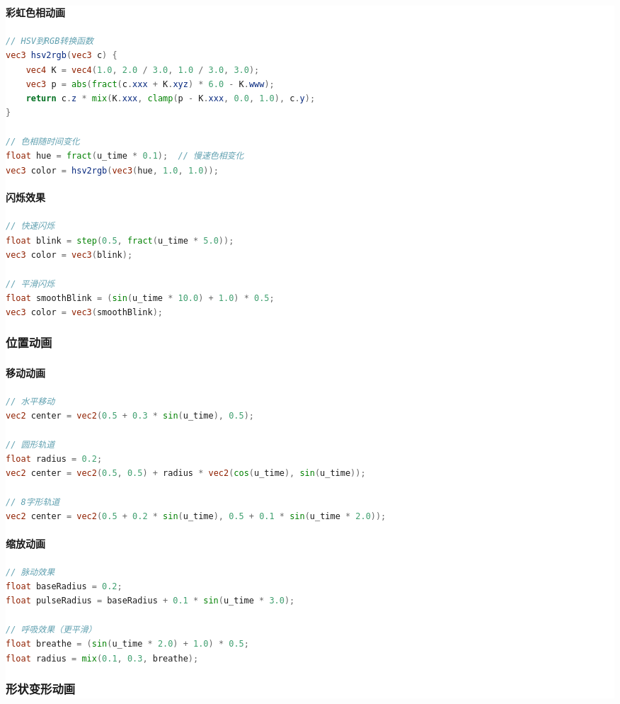 #### 彩虹色相动画
```glsl
// HSV到RGB转换函数
vec3 hsv2rgb(vec3 c) {
    vec4 K = vec4(1.0, 2.0 / 3.0, 1.0 / 3.0, 3.0);
    vec3 p = abs(fract(c.xxx + K.xyz) * 6.0 - K.www);
    return c.z * mix(K.xxx, clamp(p - K.xxx, 0.0, 1.0), c.y);
}

// 色相随时间变化
float hue = fract(u_time * 0.1);  // 慢速色相变化
vec3 color = hsv2rgb(vec3(hue, 1.0, 1.0));
```

#### 闪烁效果
```glsl
// 快速闪烁
float blink = step(0.5, fract(u_time * 5.0));
vec3 color = vec3(blink);

// 平滑闪烁
float smoothBlink = (sin(u_time * 10.0) + 1.0) * 0.5;
vec3 color = vec3(smoothBlink);
```

### 位置动画

#### 移动动画
```glsl
// 水平移动
vec2 center = vec2(0.5 + 0.3 * sin(u_time), 0.5);

// 圆形轨道
float radius = 0.2;
vec2 center = vec2(0.5, 0.5) + radius * vec2(cos(u_time), sin(u_time));

// 8字形轨道
vec2 center = vec2(0.5 + 0.2 * sin(u_time), 0.5 + 0.1 * sin(u_time * 2.0));
```

#### 缩放动画
```glsl
// 脉动效果
float baseRadius = 0.2;
float pulseRadius = baseRadius + 0.1 * sin(u_time * 3.0);

// 呼吸效果（更平滑）
float breathe = (sin(u_time * 2.0) + 1.0) * 0.5;
float radius = mix(0.1, 0.3, breathe);
```

### 形状变形动画
